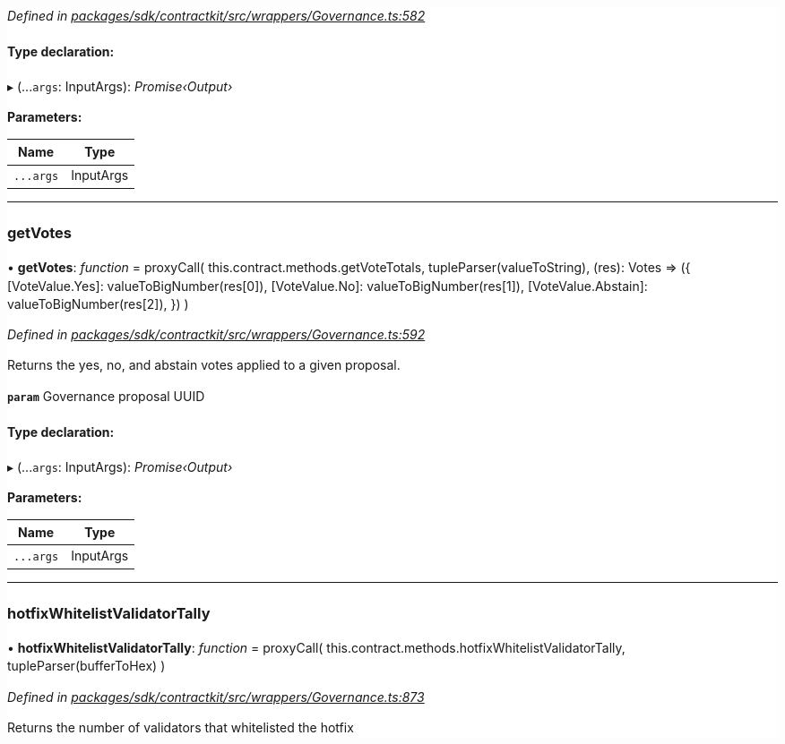 *Defined in [packages/sdk/contractkit/src/wrappers/Governance.ts:582](https://github.com/celo-org/celo-monorepo/blob/master/packages/sdk/contractkit/src/wrappers/Governance.ts#L582)*

#### Type declaration:

▸ (...`args`: InputArgs): *Promise‹Output›*

**Parameters:**

Name | Type |
------ | ------ |
`...args` | InputArgs |

___

###  getVotes

• **getVotes**: *function* = proxyCall(
    this.contract.methods.getVoteTotals,
    tupleParser(valueToString),
    (res): Votes => ({
      [VoteValue.Yes]: valueToBigNumber(res[0]),
      [VoteValue.No]: valueToBigNumber(res[1]),
      [VoteValue.Abstain]: valueToBigNumber(res[2]),
    })
  )

*Defined in [packages/sdk/contractkit/src/wrappers/Governance.ts:592](https://github.com/celo-org/celo-monorepo/blob/master/packages/sdk/contractkit/src/wrappers/Governance.ts#L592)*

Returns the yes, no, and abstain votes applied to a given proposal.

**`param`** Governance proposal UUID

#### Type declaration:

▸ (...`args`: InputArgs): *Promise‹Output›*

**Parameters:**

Name | Type |
------ | ------ |
`...args` | InputArgs |

___

###  hotfixWhitelistValidatorTally

• **hotfixWhitelistValidatorTally**: *function* = proxyCall(
    this.contract.methods.hotfixWhitelistValidatorTally,
    tupleParser(bufferToHex)
  )

*Defined in [packages/sdk/contractkit/src/wrappers/Governance.ts:873](https://github.com/celo-org/celo-monorepo/blob/master/packages/sdk/contractkit/src/wrappers/Governance.ts#L873)*

Returns the number of validators that whitelisted the hotfix
